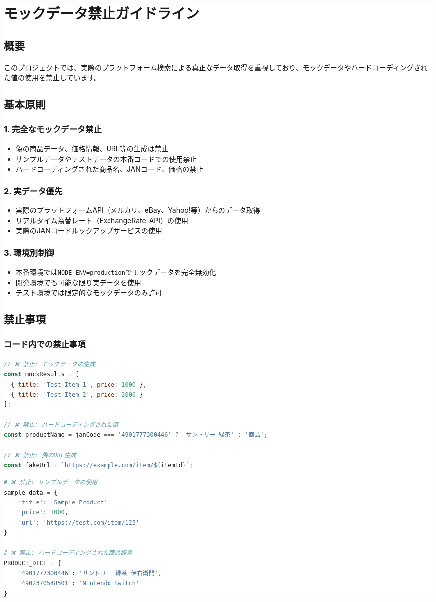 # モックデータ禁止ガイドライン

## 概要

このプロジェクトでは、実際のプラットフォーム検索による真正なデータ取得を重視しており、モックデータやハードコーディングされた値の使用を禁止しています。

## 基本原則

### 1. 完全なモックデータ禁止
- 偽の商品データ、価格情報、URL等の生成は禁止
- サンプルデータやテストデータの本番コードでの使用禁止
- ハードコーディングされた商品名、JANコード、価格の禁止

### 2. 実データ優先
- 実際のプラットフォームAPI（メルカリ、eBay、Yahoo!等）からのデータ取得
- リアルタイム為替レート（ExchangeRate-API）の使用
- 実際のJANコードルックアップサービスの使用

### 3. 環境別制御
- 本番環境では`NODE_ENV=production`でモックデータを完全無効化
- 開発環境でも可能な限り実データを使用
- テスト環境では限定的なモックデータのみ許可

## 禁止事項

### コード内での禁止事項

```javascript
// ❌ 禁止: モックデータの生成
const mockResults = [
  { title: 'Test Item 1', price: 1000 },
  { title: 'Test Item 2', price: 2000 }
];

// ❌ 禁止: ハードコーディングされた値
const productName = janCode === '4901777300446' ? 'サントリー 緑茶' : '商品';

// ❌ 禁止: 偽のURL生成
const fakeUrl = `https://example.com/item/${itemId}`;
```

```python
# ❌ 禁止: サンプルデータの使用
sample_data = {
    'title': 'Sample Product',
    'price': 1000,
    'url': 'https://test.com/item/123'
}

# ❌ 禁止: ハードコーディングされた商品辞書
PRODUCT_DICT = {
    '4901777300446': 'サントリー 緑茶 伊右衛門',
    '4902370548501': 'Nintendo Switch'
}
```
